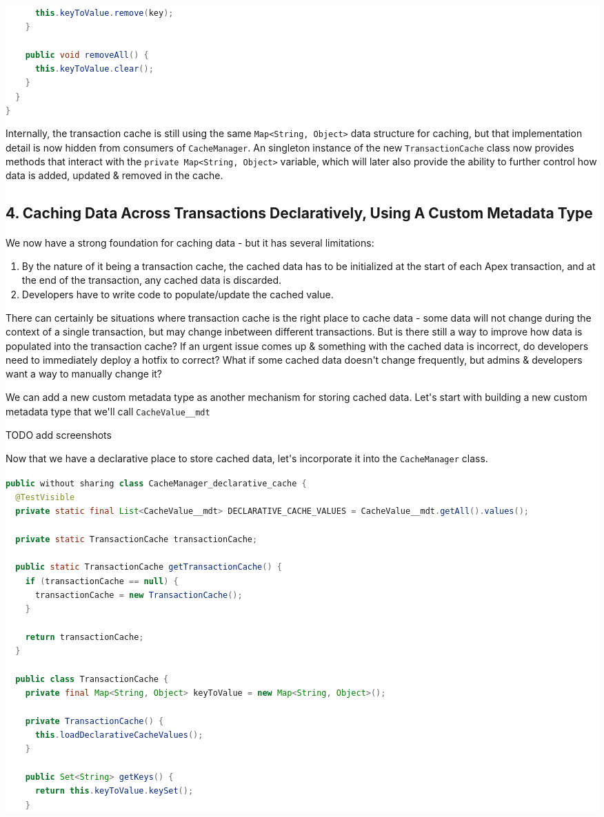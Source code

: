 ```java
      this.keyToValue.remove(key);
    }

    public void removeAll() {
      this.keyToValue.clear();
    }
  }
}
```

Internally, the transaction cache is still using the same `Map<String, Object>` data structure for caching, but that implementation detail is now hidden from consumers of `CacheManager`. An singleton instance of the new `TransactionCache` class now provides methods that interact with the `private Map<String, Object>` variable, which will later also provide the ability to further control how data is added, updated & removed in the cache.

## 4. Caching Data Across Transactions Declaratively, Using A Custom Metadata Type

We now have a strong foundation for caching data - but it has several limitations:

1. By the nature of it being a transaction cache, the cached data has to be initialized at the start of each Apex transaction, and at the end of the transaction, any cached data is discarded.
2. Developers have to write code to populate/update the cached value.

There can certainly be situations where transaction cache is the right place to cache data - some data will not change during the context of a single transaction, but may change inbetween different transactions. But is there still a way to improve how data is populated into the transaction cache? If an urgent issue comes up & something with the cached data is incorrect, do developers need to immediately deploy a hotfix to correct? What if some cached data doesn't change frequently, but admins & developers want a way to manually change it?

We can add a new custom metadata type as another mechanism for storing cached data. Let's start with building a new custom metadata type that we'll call `CacheValue__mdt`

TODO add screenshots

Now that we have a declarative place to store cached data, let's incorporate it into the `CacheManager` class.

```java
public without sharing class CacheManager_declarative_cache {
  @TestVisible
  private static final List<CacheValue__mdt> DECLARATIVE_CACHE_VALUES = CacheValue__mdt.getAll().values();

  private static TransactionCache transactionCache;

  public static TransactionCache getTransactionCache() {
    if (transactionCache == null) {
      transactionCache = new TransactionCache();
    }

    return transactionCache;
  }

  public class TransactionCache {
    private final Map<String, Object> keyToValue = new Map<String, Object>();

    private TransactionCache() {
      this.loadDeclarativeCacheValues();
    }

    public Set<String> getKeys() {
      return this.keyToValue.keySet();
    }
```